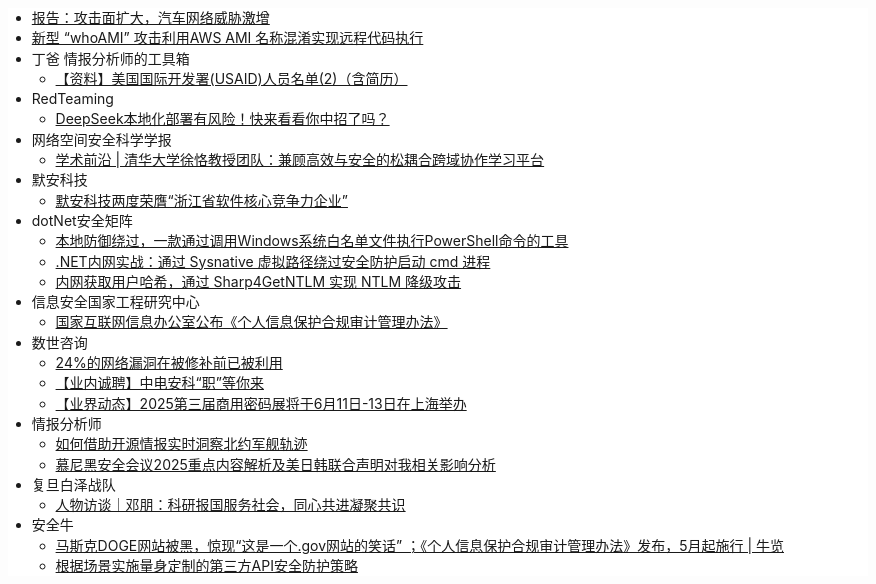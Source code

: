   - [报告：攻击面扩大，汽车网络威胁激增](https://mp.weixin.qq.com/s?__biz=MzI2NTg4OTc5Nw==&mid=2247522246&idx=1&sn=ae5688167504f60a3cba6dde9394eb2e&chksm=ea94a6acdde32fbaed754935e9c44ef102b0c005861315249875e6b34f26d3e81f789ff58556&scene=58&subscene=0#rd)
  - [新型 “whoAMI” 攻击利用AWS AMI 名称混淆实现远程代码执行](https://mp.weixin.qq.com/s?__biz=MzI2NTg4OTc5Nw==&mid=2247522246&idx=2&sn=fbca692993726f368c05fa16b80eb5a8&chksm=ea94a6acdde32fba818898dc5b3793d9312e2f4883cf817d13cb650172d5a2898b6b96717130&scene=58&subscene=0#rd)
- 丁爸 情报分析师的工具箱
  - [【资料】美国国际开发署(USAID)人员名单(2)（含简历）](https://mp.weixin.qq.com/s?__biz=MzI2MTE0NTE3Mw==&mid=2651149130&idx=1&sn=41856d406f6683d98f3f37ae65b3e5ec&chksm=f1af2470c6d8ad66d323a2141fc5ca7ffa0175b9552e41ae8ef07f3245cd31dcfcf2a420015a&scene=58&subscene=0#rd)
- RedTeaming
  - [DeepSeek本地化部署有风险！快来看看你中招了吗？](https://mp.weixin.qq.com/s?__biz=MzUyMDgzMDMyMg==&mid=2247484539&idx=1&sn=c5cc53bffbffe04cba5470b3f0628d31&chksm=f9e52866ce92a170552733632ff3d17ee882c174e670bfc042e83594ea5b4dec2444f1a43582&scene=58&subscene=0#rd)
- 网络空间安全科学学报
  - [学术前沿 | 清华大学徐恪教授团队：兼顾高效与安全的松耦合跨域协作学习平台](https://mp.weixin.qq.com/s?__biz=MzI0NjU2NDMwNQ==&mid=2247505071&idx=1&sn=2dd394869c9e5ea723ad14d7196b641a&chksm=e9bfc011dec84907602b58af55aa9c632c15f6665a69a5a60ef52f3e3a9230557b1f328201da&scene=58&subscene=0#rd)
- 默安科技
  - [默安科技两度荣膺“浙江省软件核心竞争力企业”](https://mp.weixin.qq.com/s?__biz=MzIzODQxMjM2NQ==&mid=2247500337&idx=1&sn=a4a75c4fed43c5051414d27e574e69a4&chksm=e93b3513de4cbc05bacd8fb084dd7049db80186776dc6e6dd0965e7fddda2eb88d853f50f298&scene=58&subscene=0#rd)
- dotNet安全矩阵
  - [本地防御绕过，一款通过调用Windows系统白名单文件执行PowerShell命令的工具](https://mp.weixin.qq.com/s?__biz=MzUyOTc3NTQ5MA==&mid=2247498948&idx=1&sn=062edba0bbb40b2214670da48083f3c2&chksm=fa595229cd2edb3f14fa2a6119ee09eb114d414f86bd884fc4943bfdffb7999900037466b378&scene=58&subscene=0#rd)
  - [.NET内网实战：通过 Sysnative 虚拟路径绕过安全防护启动 cmd 进程](https://mp.weixin.qq.com/s?__biz=MzUyOTc3NTQ5MA==&mid=2247498948&idx=2&sn=b67e25fe8d738c38288c2d1d8de22384&chksm=fa595229cd2edb3f8de025a602769351ab9a6a2f964f6230dd9fe318d76256c762252864f2a7&scene=58&subscene=0#rd)
  - [内网获取用户哈希，通过 Sharp4GetNTLM 实现 NTLM 降级攻击](https://mp.weixin.qq.com/s?__biz=MzUyOTc3NTQ5MA==&mid=2247498948&idx=3&sn=12ff368725624d786e3022ae2d1523a0&chksm=fa595229cd2edb3f69aae4df1e59eef1f36edd957d9521dcb006b1ff7bd4b5a168156e225d9b&scene=58&subscene=0#rd)
- 信息安全国家工程研究中心
  - [国家互联网信息办公室公布《个人信息保护合规审计管理办法》](https://mp.weixin.qq.com/s?__biz=MzU5OTQ0NzY3Ng==&mid=2247498886&idx=1&sn=f32aea6653f18bc6c99adfade6e186b2&chksm=feb67d95c9c1f483cc0db3e2ded754ddbaa66c6f6a39b3a692a646def52c454c66d7e956b9a3&scene=58&subscene=0#rd)
- 数世咨询
  - [24%的网络漏洞在被修补前已被利用](https://mp.weixin.qq.com/s?__biz=MzkxNzA3MTgyNg==&mid=2247536265&idx=1&sn=e73697b8bc66609c73db9ca14c3de805&chksm=c1443c34f633b5224f04715d99a20822536d3836e947fc0147f42487b54dabea4d09d081df97&scene=58&subscene=0#rd)
  - [【业内诚聘】中电安科“职”等你来](https://mp.weixin.qq.com/s?__biz=MzkxNzA3MTgyNg==&mid=2247536265&idx=2&sn=75bf6fd9df29e776b3ce38f281783f2a&chksm=c1443c34f633b5220cc2391952c2aeff20632ebcce8b9f9ebf1bcd98e38445bf64a507383bfc&scene=58&subscene=0#rd)
  - [【业界动态】2025第三届商用密码展将于6月11日-13日在上海举办](https://mp.weixin.qq.com/s?__biz=MzkxNzA3MTgyNg==&mid=2247536265&idx=3&sn=73a662f611d1cbf372150d0a96b31aeb&chksm=c1443c34f633b5224f76130af114502b6834773c031b82a182e4d8023052fddaf7259a297ce3&scene=58&subscene=0#rd)
- 情报分析师
  - [如何借助开源情报实时洞察北约军舰轨迹](https://mp.weixin.qq.com/s?__biz=MzA3Mjc1MTkwOA==&mid=2650559751&idx=1&sn=1e7783138cc61d431734aca6abae2854&chksm=87117b4cb066f25ac2955be87d3c4998cccb3e1e9eec90ac9f34a33c763b4cc8514c99faae08&scene=58&subscene=0#rd)
  - [慕尼黑安全会议2025重点内容解析及美日韩联合声明对我相关影响分析](https://mp.weixin.qq.com/s?__biz=MzA3Mjc1MTkwOA==&mid=2650559751&idx=2&sn=c5d390da369507f8d7681c8f21e6667b&chksm=87117b4cb066f25ad38cb57cf7d8171a2db8853af7576d7725ee1309d1cf00303244f2614672&scene=58&subscene=0#rd)
- 复旦白泽战队
  - [人物访谈｜邓朋：科研报国服务社会，同心共进凝聚共识](https://mp.weixin.qq.com/s?__biz=MzU4NzUxOTI0OQ==&mid=2247492917&idx=1&sn=9d7f1e93390e0949122d7d336c1dc422&chksm=fde8614bca9fe85d815598ce5540b224263c28862f0488e8487f05a3badba562a0ef6183c4be&scene=58&subscene=0#rd)
- 安全牛
  - [马斯克DOGE网站被黑，惊现“这是一个.gov网站的笑话” ；《个人信息保护合规审计管理办法》发布，5月起施行 | 牛览](https://mp.weixin.qq.com/s?__biz=MjM5Njc3NjM4MA==&mid=2651135105&idx=1&sn=4e9dd53d1dd1413ebad9809add5dc288&chksm=bd15ac528a622544f13a3d7e85707d564aebfc4e36f1f8a71d49254d96790a31e60d18e143dd&scene=58&subscene=0#rd)
  - [根据场景实施量身定制的第三方API安全防护策略](https://mp.weixin.qq.com/s?__biz=MjM5Njc3NjM4MA==&mid=2651135105&idx=2&sn=e281644e91235aa09ada354764fbbf70&chksm=bd15ac528a622544fa4f2cfbd002ea7a7ae8a55533b456ccfe4c8e3f9fefd528fa3d8ca0c1ef&scene=58&subscene=0#rd)